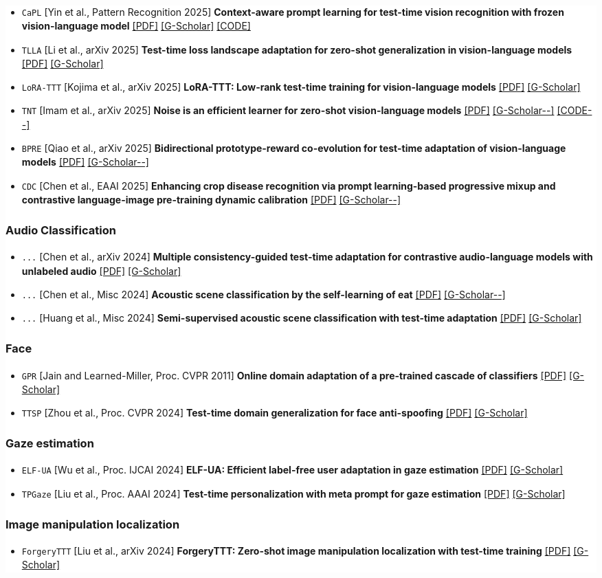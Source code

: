- `CaPL` [Yin et al., Pattern Recognition 2025] **Context-aware prompt learning for test-time vision recognition with frozen vision-language model** [[PDF]](https://www.sciencedirect.com/science/article/pii/S0031320325000196) [[G-Scholar]](https://scholar.google.com/scholar?cluster=8738378215972173300&hl=en) [[CODE]](https://github.com/yjh576/CaPL)

- `TLLA` [Li et al., arXiv 2025] **Test-time loss landscape adaptation for zero-shot generalization in vision-language models** [[PDF]](https://arxiv.org/abs/2501.18864) [[G-Scholar]](https://scholar.google.com/scholar?cluster=5227529988235240881&hl=en)

- `LoRA-TTT` [Kojima et al., arXiv 2025] **LoRA-TTT: Low-rank test-time training for vision-language models** [[PDF]](https://arxiv.org/abs/2502.02069) [[G-Scholar]](https://scholar.google.com/scholar?cluster=3889360808457707101&hl=en)

- `TNT` [Imam et al., arXiv 2025] **Noise is an efficient learner for zero-shot vision-language models** [[PDF]](https://arxiv.org/abs/2502.06019) [[G-Scholar--]]() [[CODE--]](https://github.com/Razaimam45/TNT)

- `BPRE` [Qiao et al., arXiv 2025] **Bidirectional prototype-reward co-evolution for test-time adaptation of vision-language models** [[PDF]](https://arxiv.org/abs/2503.09394) [[G-Scholar--]]()

- `CDC` [Chen et al., EAAI 2025] **Enhancing crop disease recognition via prompt learning-based progressive mixup and contrastive language-image pre-training dynamic calibration** [[PDF]](https://www.sciencedirect.com/science/article/pii/S095219762500805X) [[G-Scholar--]]()

### Audio Classification
- `...` [Chen et al., arXiv 2024] **Multiple consistency-guided test-time adaptation for contrastive audio-language models with unlabeled audio** [[PDF]](https://arxiv.org/abs/2412.17306) [[G-Scholar]](https://scholar.google.com/scholar?cluster=17440872618964057508&hl=en)

- `...` [Chen et al., Misc 2024] **Acoustic scene classification by the self-learning of eat** [[PDF]](https://ascchallenge.xshengyun.com/static/reports/2-Aural%20Pioneers.pdf) [[G-Scholar--]]()

- `...` [Huang et al., Misc 2024] **Semi-supervised acoustic scene classification with test-time adaptation** [[PDF]](https://ascchallenge.xshengyun.com/static/reports/3-Audio%20Warriors.pdf) [[G-Scholar]](https://scholar.google.com/scholar?cluster=18070408175360295451&hl=en)

### Face
- `GPR` [Jain and Learned-Miller, Proc. CVPR 2011] **Online domain adaptation of a pre-trained cascade of classifiers** [[PDF]](https://people.cs.umass.edu/~elm/papers/cvpr11adaptive.pdf) [[G-Scholar]](https://scholar.google.com/scholar?cluster=1871527275360315634&hl=en)

- `TTSP` [Zhou et al., Proc. CVPR 2024] **Test-time domain generalization for face anti-spoofing** [[PDF]](https://arxiv.org/abs/2403.19334) [[G-Scholar]](https://scholar.google.com/scholar?cluster=901090132601636901&hl=en)

### Gaze estimation
- `ELF-UA` [Wu et al., Proc. IJCAI 2024] **ELF-UA: Efficient label-free user adaptation in gaze estimation** [[PDF]](https://arxiv.org/abs/2406.09481) [[G-Scholar]](https://scholar.google.com/scholar?cluster=16153028536416526889&hl=en)

- `TPGaze` [Liu et al., Proc. AAAI 2024] **Test-time personalization with meta prompt for gaze estimation** [[PDF]](https://arxiv.org/abs/2401.01577) [[G-Scholar]](https://scholar.google.com/scholar?cluster=675131780663643866&hl=en)

### Image manipulation localization
- `ForgeryTTT` [Liu et al., arXiv 2024] **ForgeryTTT: Zero-shot image manipulation localization with test-time training** [[PDF]](https://arxiv.org/abs/2410.04032) [[G-Scholar]](https://scholar.google.com/scholar?cluster=3479083020472177316&hl=en)
